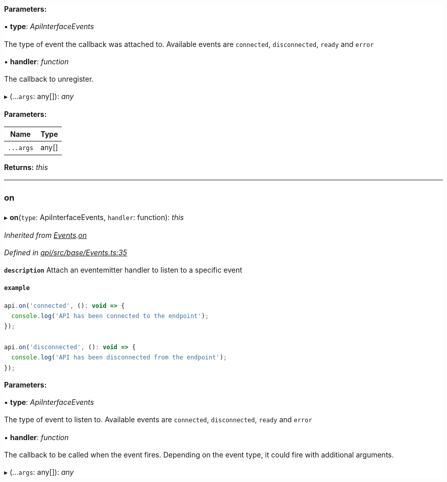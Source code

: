 **Parameters:**

▪ **type**: *ApiInterfaceEvents*

The type of event the callback was attached to. Available events are `connected`, `disconnected`, `ready` and `error`

▪ **handler**: *function*

The callback to unregister.

▸ (...`args`: any[]): *any*

**Parameters:**

Name | Type |
------ | ------ |
`...args` | any[] |

**Returns:** *this*

___

###  on

▸ **on**(`type`: ApiInterfaceEvents, `handler`: function): *this*

*Inherited from [Events](_base_events_.events.md).[on](_base_events_.events.md#on)*

*Defined in [api/src/base/Events.ts:35](https://github.com/polkadot-js/api/blob/2b9152871e/packages/api/src/base/Events.ts#L35)*

**`description`** Attach an eventemitter handler to listen to a specific event

**`example`** 
<BR>

```javascript
api.on('connected', (): void => {
  console.log('API has been connected to the endpoint');
});

api.on('disconnected', (): void => {
  console.log('API has been disconnected from the endpoint');
});
```

**Parameters:**

▪ **type**: *ApiInterfaceEvents*

The type of event to listen to. Available events are `connected`, `disconnected`, `ready` and `error`

▪ **handler**: *function*

The callback to be called when the event fires. Depending on the event type, it could fire with additional arguments.

▸ (...`args`: any[]): *any*

